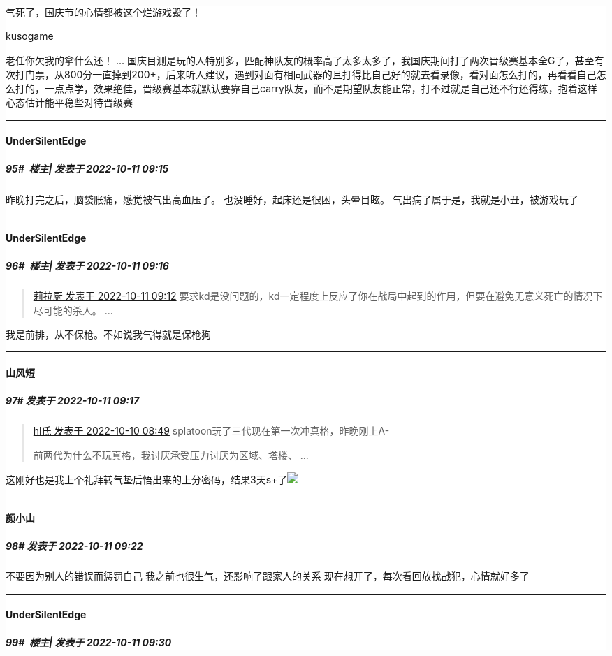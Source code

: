 气死了，国庆节的心情都被这个烂游戏毁了！

kusogame

老任你欠我的拿什么还！ ...</blockquote>
国庆目测是玩的人特别多，匹配神队友的概率高了太多太多了，我国庆期间打了两次晋级赛基本全G了，甚至有次打门票，从800分一直掉到200+，后来听人建议，遇到对面有相同武器的且打得比自己好的就去看录像，看对面怎么打的，再看看自己怎么打的，一点点学，效果绝佳，晋级赛基本就默认要靠自己carry队友，而不是期望队友能正常，打不过就是自己还不行还得练，抱着这样心态估计能平稳些对待晋级赛



*****

####  UnderSilentEdge  
##### 95#         楼主| 发表于 2022-10-11 09:15

昨晚打完之后，脑袋胀痛，感觉被气出高血压了。
也没睡好，起床还是很困，头晕目眩。
气出病了属于是，我就是小丑，被游戏玩了

*****

####  UnderSilentEdge  
##### 96#         楼主| 发表于 2022-10-11 09:16

<blockquote><a href="httphttps://bbs.saraba1st.com/2b/forum.php?mod=redirect&amp;goto=findpost&amp;pid=57854864&amp;ptid=2098885" target="_blank">莉拉厨 发表于 2022-10-11 09:12</a>
要求kd是没问题的，kd一定程度上反应了你在战局中起到的作用，但要在避免无意义死亡的情况下尽可能的杀人。 ...</blockquote>
我是前排，从不保枪。不如说我气得就是保枪狗

*****

####  山风短  
##### 97#       发表于 2022-10-11 09:17

<blockquote><a href="httphttps://bbs.saraba1st.com/2b/forum.php?mod=redirect&amp;goto=findpost&amp;pid=57838617&amp;ptid=2098885" target="_blank">hl氏 发表于 2022-10-10 08:49</a>
splatoon玩了三代现在第一次冲真格，昨晚刚上A-

前两代为什么不玩真格，我讨厌承受压力讨厌为区域、塔楼、 ...</blockquote>
这刚好也是我上个礼拜转气垫后悟出来的上分密码，结果3天s+了<img src="https://static.saraba1st.com/image/smiley/face2017/067.png" referrerpolicy="no-referrer">

*****

####  颜小山  
##### 98#       发表于 2022-10-11 09:22

不要因为别人的错误而惩罚自己
我之前也很生气，还影响了跟家人的关系
现在想开了，每次看回放找战犯，心情就好多了



*****

####  UnderSilentEdge  
##### 99#         楼主| 发表于 2022-10-11 09:30
